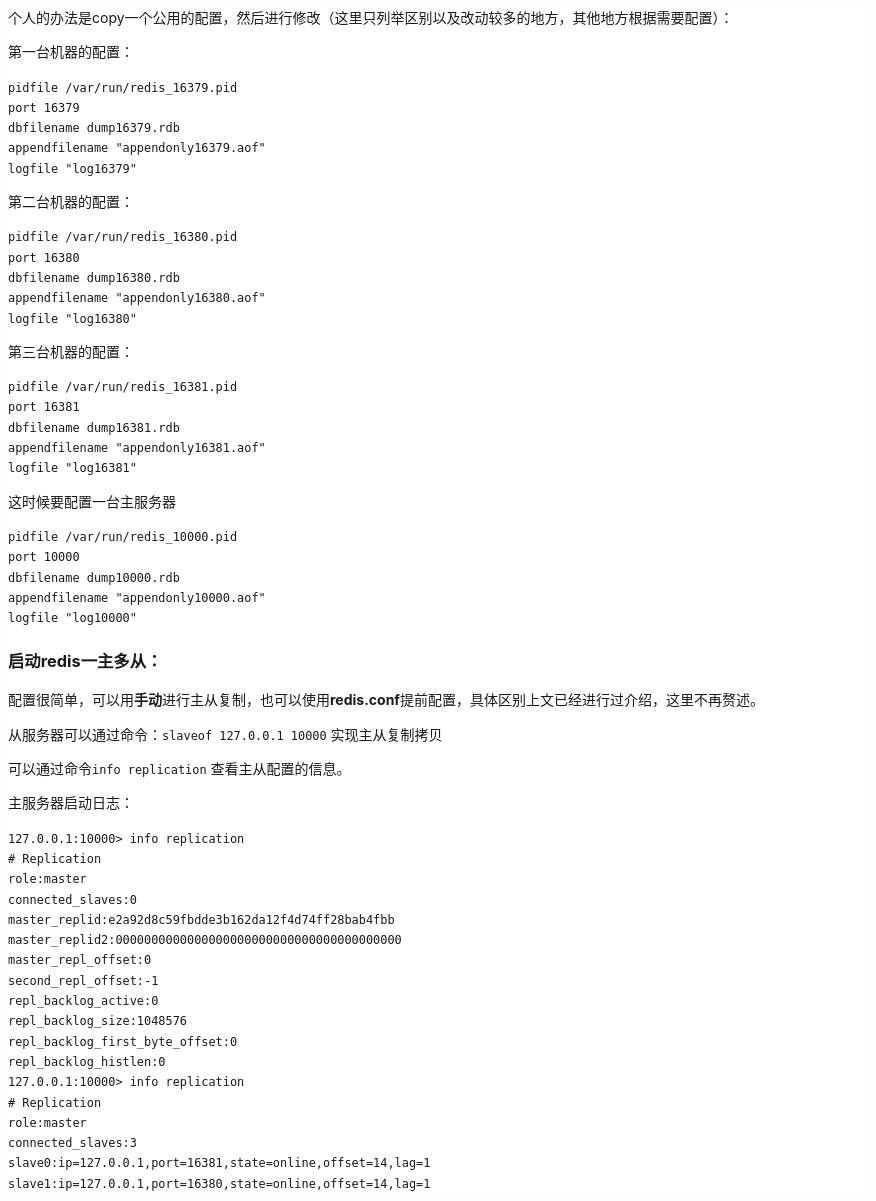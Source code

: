 个人的办法是copy一个公用的配置，然后进行修改（这里只列举区别以及改动较多的地方，其他地方根据需要配置）：

第一台机器的配置：

```properties
pidfile /var/run/redis_16379.pid
port 16379
dbfilename dump16379.rdb
appendfilename "appendonly16379.aof"
logfile "log16379"
```

第二台机器的配置：

```properties
pidfile /var/run/redis_16380.pid
port 16380
dbfilename dump16380.rdb
appendfilename "appendonly16380.aof"
logfile "log16380"
```

第三台机器的配置：

```properties
pidfile /var/run/redis_16381.pid
port 16381
dbfilename dump16381.rdb
appendfilename "appendonly16381.aof"
logfile "log16381"
```

这时候要配置一台主服务器

```properties
pidfile /var/run/redis_10000.pid
port 10000
dbfilename dump10000.rdb
appendfilename "appendonly10000.aof"
logfile "log10000"
```

### 启动redis一主多从：

配置很简单，可以用**手动**进行主从复制，也可以使用**redis.conf**提前配置，具体区别上文已经进行过介绍，这里不再赘述。

从服务器可以通过命令：`slaveof 127.0.0.1 10000` 实现主从复制拷贝

可以通过命令`info replication` 查看主从配置的信息。

主服务器启动日志：

```
127.0.0.1:10000> info replication
# Replication
role:master
connected_slaves:0
master_replid:e2a92d8c59fbdde3b162da12f4d74ff28bab4fbb
master_replid2:0000000000000000000000000000000000000000
master_repl_offset:0
second_repl_offset:-1
repl_backlog_active:0
repl_backlog_size:1048576
repl_backlog_first_byte_offset:0
repl_backlog_histlen:0
127.0.0.1:10000> info replication
# Replication
role:master
connected_slaves:3
slave0:ip=127.0.0.1,port=16381,state=online,offset=14,lag=1
slave1:ip=127.0.0.1,port=16380,state=online,offset=14,lag=1
```